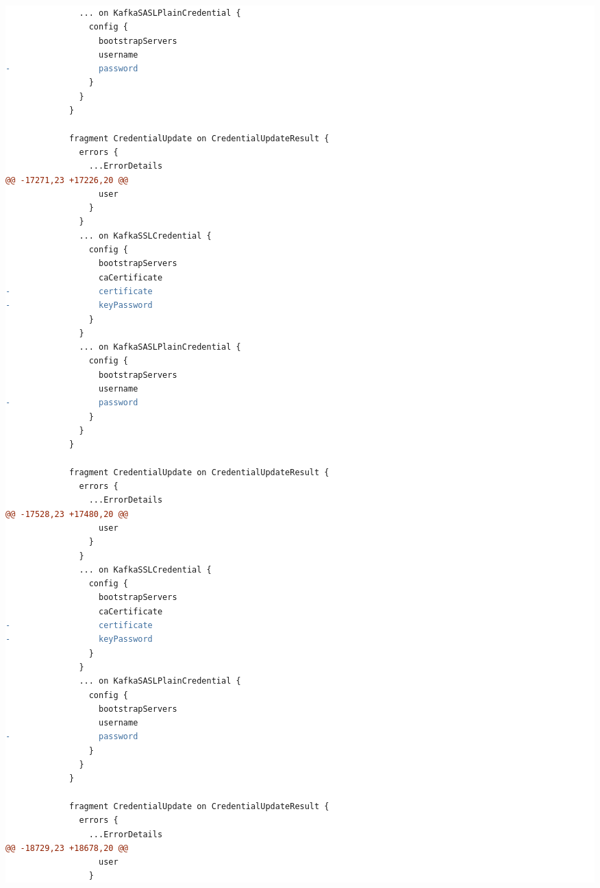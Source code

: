 ```diff
               ... on KafkaSASLPlainCredential {
                 config {
                   bootstrapServers
                   username
-                  password
                 }
               }
             }
 
             fragment CredentialUpdate on CredentialUpdateResult {
               errors {
                 ...ErrorDetails
@@ -17271,23 +17226,20 @@
                   user
                 }
               }
               ... on KafkaSSLCredential {
                 config {
                   bootstrapServers
                   caCertificate
-                  certificate
-                  keyPassword
                 }
               }
               ... on KafkaSASLPlainCredential {
                 config {
                   bootstrapServers
                   username
-                  password
                 }
               }
             }
 
             fragment CredentialUpdate on CredentialUpdateResult {
               errors {
                 ...ErrorDetails
@@ -17528,23 +17480,20 @@
                   user
                 }
               }
               ... on KafkaSSLCredential {
                 config {
                   bootstrapServers
                   caCertificate
-                  certificate
-                  keyPassword
                 }
               }
               ... on KafkaSASLPlainCredential {
                 config {
                   bootstrapServers
                   username
-                  password
                 }
               }
             }
 
             fragment CredentialUpdate on CredentialUpdateResult {
               errors {
                 ...ErrorDetails
@@ -18729,23 +18678,20 @@
                   user
                 }
```